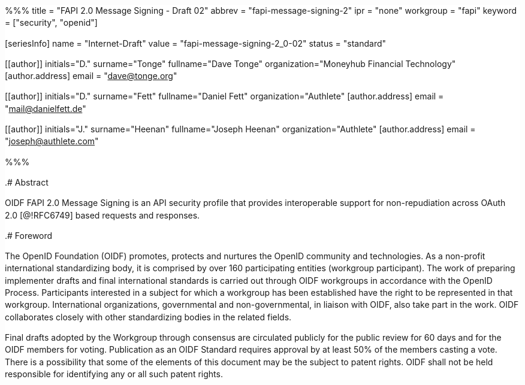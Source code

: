 %%%
title = "FAPI 2.0 Message Signing - Draft 02"
abbrev = "fapi-message-signing-2"
ipr = "none"
workgroup = "fapi"
keyword = ["security", "openid"]

[seriesInfo]
name = "Internet-Draft"
value = "fapi-message-signing-2_0-02"
status = "standard"

[[author]]
initials="D."
surname="Tonge"
fullname="Dave Tonge"
organization="Moneyhub Financial Technology"
    [author.address]
    email = "dave@tonge.org"
 
[[author]]
initials="D."
surname="Fett"
fullname="Daniel Fett"
organization="Authlete"
    [author.address]
    email = "mail@danielfett.de"

[[author]]
initials="J."
surname="Heenan"
fullname="Joseph Heenan"
organization="Authlete"
    [author.address]
    email = "joseph@authlete.com"

%%%

.# Abstract

OIDF FAPI 2.0 Message Signing is an API security profile that provides interoperable 
support for non-repudiation across OAuth 2.0 [@!RFC6749] based requests and responses.

.# Foreword

The OpenID Foundation (OIDF) promotes, protects and nurtures the OpenID community and technologies. As a non-profit international standardizing body, it is comprised by over 160 participating entities (workgroup participant). The work of preparing implementer drafts and final international standards is carried out through OIDF workgroups in accordance with the OpenID Process. Participants interested in a subject for which a workgroup has been established have the right to be represented in that workgroup. International organizations, governmental and non-governmental, in liaison with OIDF, also take part in the work. OIDF collaborates closely with other standardizing bodies in the related fields.

Final drafts adopted by the Workgroup through consensus are circulated publicly for the public review for 60 days and for the OIDF members for voting. Publication as an OIDF Standard requires approval by at least 50% of the members casting a vote. There is a possibility that some of the elements of this document may be the subject to patent rights. OIDF shall not be held responsible for identifying any or all such patent rights.
